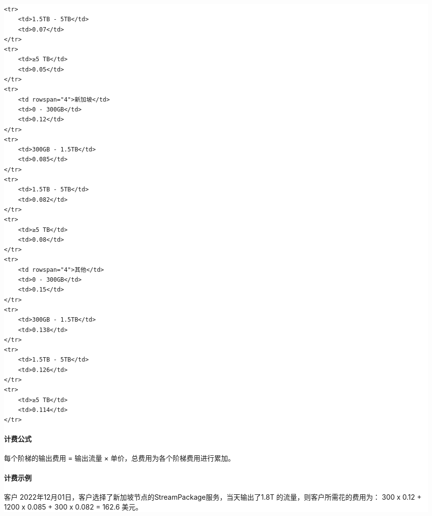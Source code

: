 	<tr>
		<td>1.5TB - 5TB</td>
		<td>0.07</td>
	</tr>
	<tr>
		<td>≥5 TB</td>
		<td>0.05</td>
	</tr>
    <tr>
		<td rowspan="4">新加坡</td>
		<td>0 - 300GB</td>
		<td>0.12</td>
	</tr>	
	<tr>
		<td>300GB - 1.5TB</td>
		<td>0.085</td>
	</tr>
	<tr>
		<td>1.5TB - 5TB</td>
		<td>0.082</td>
	</tr>
	<tr>
		<td>≥5 TB</td>
		<td>0.08</td>
	</tr>	
    <tr>
		<td rowspan="4">其他</td>
		<td>0 - 300GB</td>
		<td>0.15</td>
	</tr>	
	<tr>
		<td>300GB - 1.5TB</td>
		<td>0.138</td>
	</tr>
	<tr>
		<td>1.5TB - 5TB</td>
		<td>0.126</td>
	</tr>
	<tr>
		<td>≥5 TB</td>
		<td>0.114</td>
	</tr>		
</tbody>
</table>

#### 计费公式
每个阶梯的输出费用 = 输出流量 × 单价，总费用为各个阶梯费用进行累加。
#### 计费示例
客户 2022年12月01日，客户选择了新加坡节点的StreamPackage服务，当天输出了1.8T 的流量，则客户所需花的费用为：
300 x 0.12 + 1200 x 0.085 + 300 x 0.082 = 162.6 美元。
